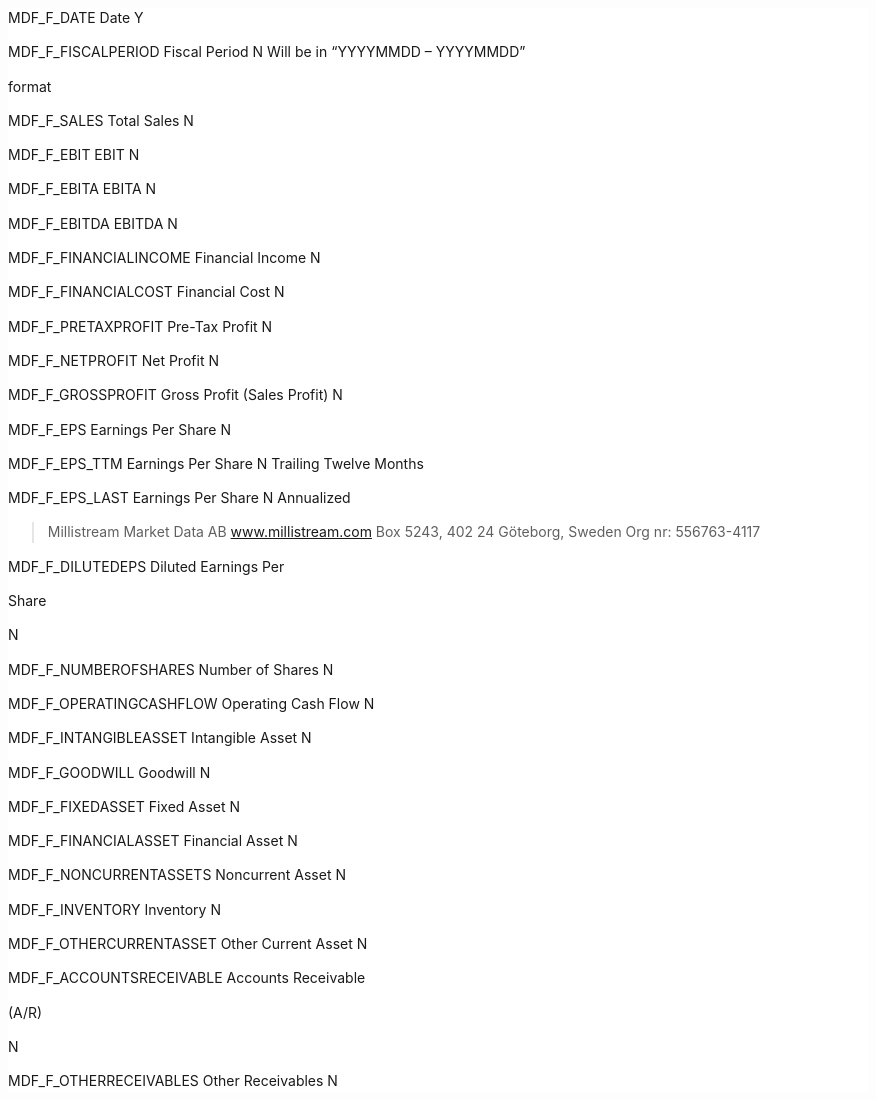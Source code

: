 MDF_F_DATE  Date  Y

MDF_F_FISCALPERIOD  Fiscal Period  N Will be in “YYYYMMDD – YYYYMMDD” 

format 

MDF_F_SALES  Total Sales  N

MDF_F_EBIT  EBIT  N

MDF_F_EBITA  EBITA  N

MDF_F_EBITDA  EBITDA  N

MDF_F_FINANCIALINCOME  Financial Income  N

MDF_F_FINANCIALCOST  Financial Cost  N

MDF_F_PRETAXPROFIT  Pre-Tax Profit  N

MDF_F_NETPROFIT  Net Profit  N

MDF_F_GROSSPROFIT  Gross Profit (Sales Profit)  N

MDF_F_EPS  Earnings Per Share  N

MDF_F_EPS_TTM  Earnings Per Share  N Trailing Twelve Months 

MDF_F_EPS_LAST  Earnings Per Share  N Annualized    

> Millistream Market Data AB www.millistream.com
> Box 5243, 402 24 Göteborg, Sweden Org nr: 556763-4117

MDF_F_DILUTEDEPS  Diluted Earnings Per 

Share 

N

MDF_F_NUMBEROFSHARES  Number of Shares  N

MDF_F_OPERATINGCASHFLOW  Operating Cash Flow  N

MDF_F_INTANGIBLEASSET  Intangible Asset  N

MDF_F_GOODWILL  Goodwill  N

MDF_F_FIXEDASSET  Fixed Asset  N

MDF_F_FINANCIALASSET  Financial Asset  N

MDF_F_NONCURRENTASSETS  Noncurrent Asset  N

MDF_F_INVENTORY  Inventory  N

MDF_F_OTHERCURRENTASSET  Other Current Asset  N

MDF_F_ACCOUNTSRECEIVABLE  Accounts Receivable 

(A/R) 

N

MDF_F_OTHERRECEIVABLES  Other Receivables  N
